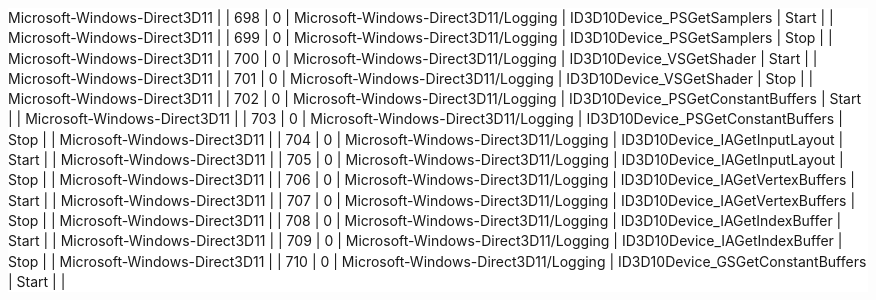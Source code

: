 Microsoft-Windows-Direct3D11  |         |  698       |  0        |  Microsoft-Windows-Direct3D11/Logging     |  ID3D10Device_PSGetSamplers                                     |  Start    |                       |
Microsoft-Windows-Direct3D11  |         |  699       |  0        |  Microsoft-Windows-Direct3D11/Logging     |  ID3D10Device_PSGetSamplers                                     |  Stop     |                       |
Microsoft-Windows-Direct3D11  |         |  700       |  0        |  Microsoft-Windows-Direct3D11/Logging     |  ID3D10Device_VSGetShader                                       |  Start    |                       |
Microsoft-Windows-Direct3D11  |         |  701       |  0        |  Microsoft-Windows-Direct3D11/Logging     |  ID3D10Device_VSGetShader                                       |  Stop     |                       |
Microsoft-Windows-Direct3D11  |         |  702       |  0        |  Microsoft-Windows-Direct3D11/Logging     |  ID3D10Device_PSGetConstantBuffers                              |  Start    |                       |
Microsoft-Windows-Direct3D11  |         |  703       |  0        |  Microsoft-Windows-Direct3D11/Logging     |  ID3D10Device_PSGetConstantBuffers                              |  Stop     |                       |
Microsoft-Windows-Direct3D11  |         |  704       |  0        |  Microsoft-Windows-Direct3D11/Logging     |  ID3D10Device_IAGetInputLayout                                  |  Start    |                       |
Microsoft-Windows-Direct3D11  |         |  705       |  0        |  Microsoft-Windows-Direct3D11/Logging     |  ID3D10Device_IAGetInputLayout                                  |  Stop     |                       |
Microsoft-Windows-Direct3D11  |         |  706       |  0        |  Microsoft-Windows-Direct3D11/Logging     |  ID3D10Device_IAGetVertexBuffers                                |  Start    |                       |
Microsoft-Windows-Direct3D11  |         |  707       |  0        |  Microsoft-Windows-Direct3D11/Logging     |  ID3D10Device_IAGetVertexBuffers                                |  Stop     |                       |
Microsoft-Windows-Direct3D11  |         |  708       |  0        |  Microsoft-Windows-Direct3D11/Logging     |  ID3D10Device_IAGetIndexBuffer                                  |  Start    |                       |
Microsoft-Windows-Direct3D11  |         |  709       |  0        |  Microsoft-Windows-Direct3D11/Logging     |  ID3D10Device_IAGetIndexBuffer                                  |  Stop     |                       |
Microsoft-Windows-Direct3D11  |         |  710       |  0        |  Microsoft-Windows-Direct3D11/Logging     |  ID3D10Device_GSGetConstantBuffers                              |  Start    |                       |
